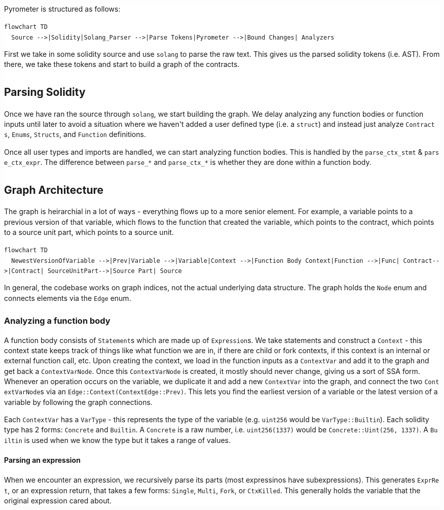 Pyrometer is structured as follows:

```mermaid
flowchart TD
  Source -->|Solidity|Solang_Parser -->|Parse Tokens|Pyrometer -->|Bound Changes| Analyzers
```


First we take in some solidity source and use `solang` to parse the raw text. This gives us the parsed solidity tokens (i.e. AST). From there, we take these tokens and start to build a graph of the contracts. 

## Parsing Solidity
Once we have ran the source through `solang`, we start building the graph. We delay analyzing any function bodies or function inputs until later to avoid a situation where we haven't added a user defined type (i.e. a `struct`) and instead just analyze `Contracts`, `Enums`, `Structs`, and `Function` definitions.

Once all user types and imports are handled, we can start analyzing function bodies. This is handled by the `parse_ctx_stmt` & `parse_ctx_expr`. The difference between `parse_*` and `parse_ctx_*` is whether they are done within a function body. 

## Graph Architecture
The graph is heirarchial in a lot of ways - everything flows up to a more senior element. For example, a variable points to a previous version of that variable, which flows to the function that created the variable, which points to the contract, which points to a source unit part, which points to a source unit.
```mermaid
flowchart TD
  NewestVersionOfVariable -->|Prev|Variable -->|Variable|Context -->|Function Body Context|Function -->|Func| Contract-->|Contract| SourceUnitPart-->|Source Part| Source
```

In general, the codebase works on graph indices, not the actual underlying data structure. The graph holds the `Node` enum and connects elements via the `Edge` enum. 


### Analyzing a function body
A function body consists of `Statement`s which are made up of `Expression`s. We take statements and construct a `Context` - this context state keeps track of things like what function we are in, if there are child or fork contexts, if this context is an internal or external function call, etc. Upon creating the context, we load in the function inputs as a `ContextVar` and add it to the graph and get back a `ContextVarNode`. Once this `ContextVarNode` is created, it mostly should never change, giving us a sort of SSA form. Whenever an operation occurs on the variable, we duplicate it and add a new `ContextVar` into the graph, and connect the two `ContextVarNode`s via an `Edge::Context(ContextEdge::Prev)`. This lets you find the earliest version of a variable or the latest version of a variable by following the graph connections.

Each `ContextVar` has a `VarType` - this represents the type of the variable (e.g. `uint256` would be `VarType::Builtin`). Each solidity type has 2 forms: `Concrete` and `Builtin`. A `Concrete` is a raw number, i.e. `uint256(1337)` would be `Concrete::Uint(256, 1337)`. A `Builtin` is used when we know the type but it takes a range of values.

#### Parsing an expression
When we encounter an expression, we recursively parse its parts (most expressinos have subexpressions). This generates `ExprRet`, or an expression return, that takes a few forms: `Single`, `Multi`, `Fork`,  or `CtxKilled`. This generally holds the variable that the original expression cared about.
